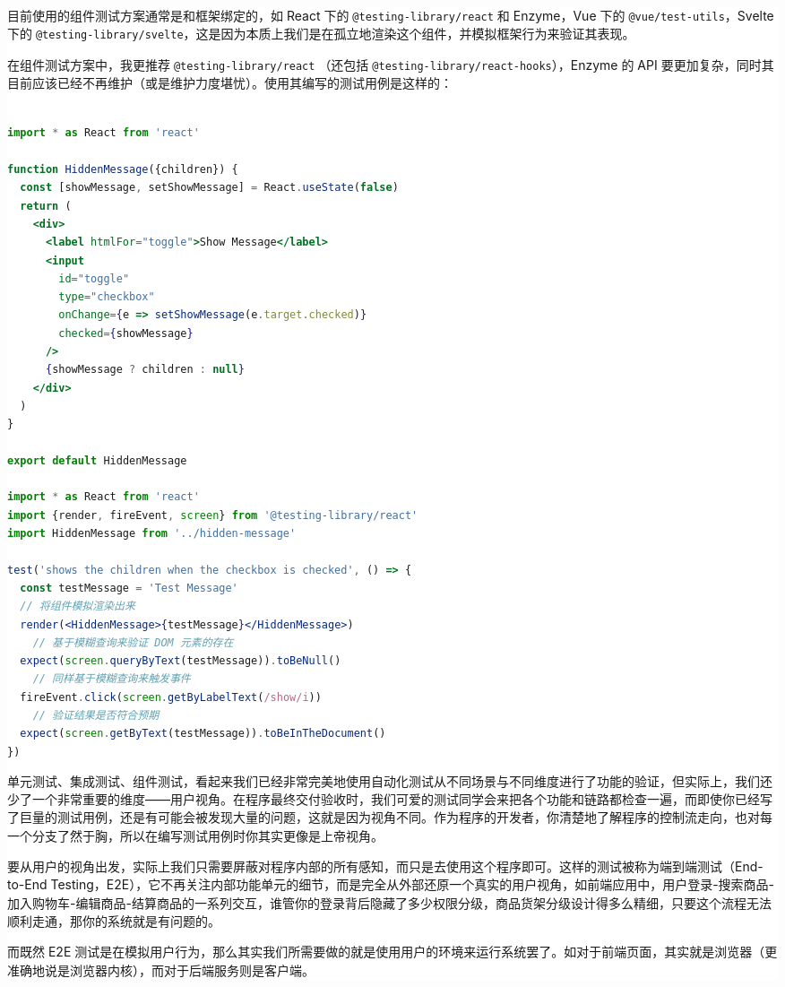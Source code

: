 目前使用的组件测试方案通常是和框架绑定的，如 React 下的 `@testing-library/react` 和 Enzyme，Vue 下的 `@vue/test-utils`，Svelte 下的 `@testing-library/svelte`，这是因为本质上我们是在孤立地渲染这个组件，并模拟框架行为来验证其表现。

在组件测试方案中，我更推荐 `@testing-library/react` （还包括 `@testing-library/react-hooks`），Enzyme 的 API 要更加复杂，同时其目前应该已经不再维护（或是维护力度堪忧）。使用其编写的测试用例是这样的：

```jsx

import * as React from 'react'

function HiddenMessage({children}) {
  const [showMessage, setShowMessage] = React.useState(false)
  return (
    <div>
      <label htmlFor="toggle">Show Message</label>
      <input
        id="toggle"
        type="checkbox"
        onChange={e => setShowMessage(e.target.checked)}
        checked={showMessage}
      />
      {showMessage ? children : null}
    </div>
  )
}

export default HiddenMessage

import * as React from 'react'
import {render, fireEvent, screen} from '@testing-library/react'
import HiddenMessage from '../hidden-message'

test('shows the children when the checkbox is checked', () => {
  const testMessage = 'Test Message'
  // 将组件模拟渲染出来
  render(<HiddenMessage>{testMessage}</HiddenMessage>)
	// 基于模糊查询来验证 DOM 元素的存在
  expect(screen.queryByText(testMessage)).toBeNull()
	// 同样基于模糊查询来触发事件
  fireEvent.click(screen.getByLabelText(/show/i))
	// 验证结果是否符合预期
  expect(screen.getByText(testMessage)).toBeInTheDocument()
})
```

单元测试、集成测试、组件测试，看起来我们已经非常完美地使用自动化测试从不同场景与不同维度进行了功能的验证，但实际上，我们还少了一个非常重要的维度——用户视角。在程序最终交付验收时，我们可爱的测试同学会来把各个功能和链路都检查一遍，而即使你已经写了巨量的测试用例，还是有可能会被发现大量的问题，这就是因为视角不同。作为程序的开发者，你清楚地了解程序的控制流走向，也对每一个分支了然于胸，所以在编写测试用例时你其实更像是上帝视角。

要从用户的视角出发，实际上我们只需要屏蔽对程序内部的所有感知，而只是去使用这个程序即可。这样的测试被称为端到端测试（End-to-End Testing，E2E），它不再关注内部功能单元的细节，而是完全从外部还原一个真实的用户视角，如前端应用中，用户登录-搜索商品-加入购物车-编辑商品-结算商品的一系列交互，谁管你的登录背后隐藏了多少权限分级，商品货架分级设计得多么精细，只要这个流程无法顺利走通，那你的系统就是有问题的。

而既然 E2E 测试是在模拟用户行为，那么其实我们所需要做的就是使用用户的环境来运行系统罢了。如对于前端页面，其实就是浏览器（更准确地说是浏览器内核），而对于后端服务则是客户端。
